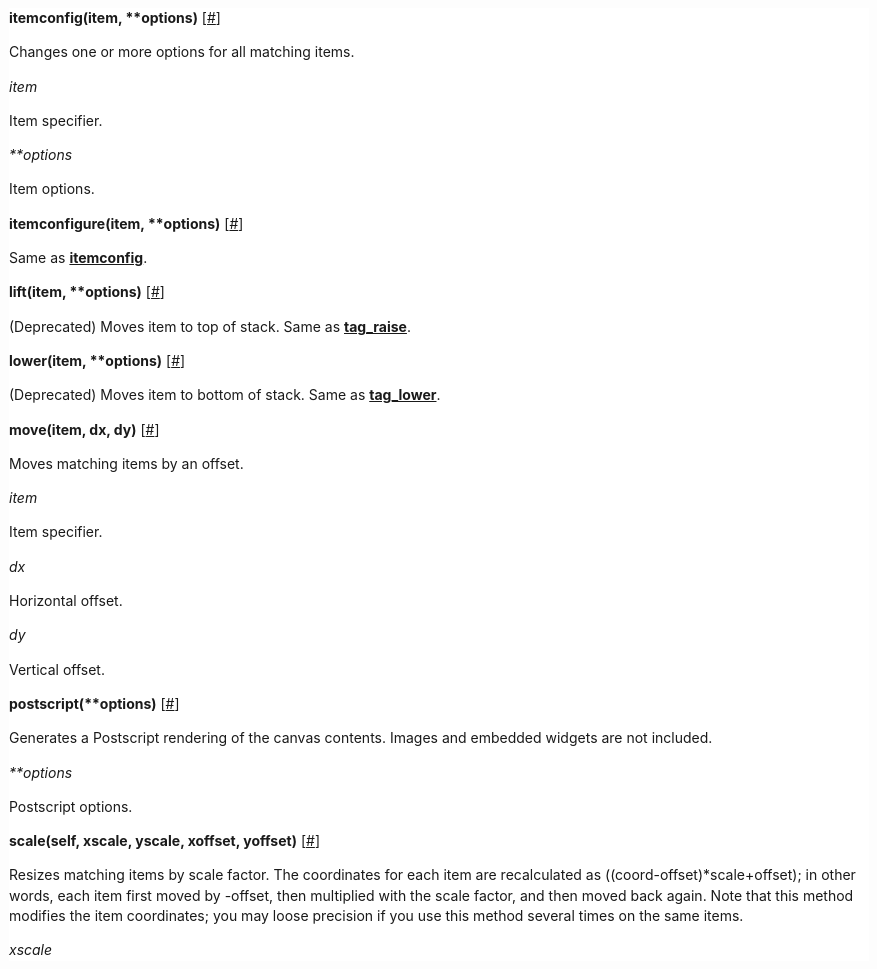 

**itemconfig(item, \*\*options)** \[[#](#Tkinter.Canvas.itemconfig-method)\]

Changes one or more options for all matching items.

_item_

Item specifier.

_\*\*options_

Item options.



**itemconfigure(item, \*\*options)** \[[#](#Tkinter.Canvas.itemconfigure-method)\]

Same as [**itemconfig**](#canvas.Canvas.itemconfig-method).

**lift(item, \*\*options)** \[[#](#Tkinter.Canvas.lift-method)\]

(Deprecated) Moves item to top of stack. Same as [**tag\_raise**](#canvas.Canvas.tag_raise-method).

**lower(item, \*\*options)** \[[#](#Tkinter.Canvas.lower-method)\]

(Deprecated) Moves item to bottom of stack. Same as [**tag\_lower**](#canvas.Canvas.tag_lower-method).

**move(item, dx, dy)** \[[#](#Tkinter.Canvas.move-method)\]

Moves matching items by an offset.

_item_

Item specifier.

_dx_

Horizontal offset.

_dy_

Vertical offset.



**postscript(\*\*options)** \[[#](#Tkinter.Canvas.postscript-method)\]

Generates a Postscript rendering of the canvas contents. Images and embedded widgets are not included.

_\*\*options_

Postscript options.



**scale(self, xscale, yscale, xoffset, yoffset)** \[[#](#Tkinter.Canvas.scale-method)\]

Resizes matching items by scale factor. The coordinates for each item are recalculated as ((coord-offset)\*scale+offset); in other words, each item first moved by -offset, then multiplied with the scale factor, and then moved back again. Note that this method modifies the item coordinates; you may loose precision if you use this method several times on the same items.

_xscale_

